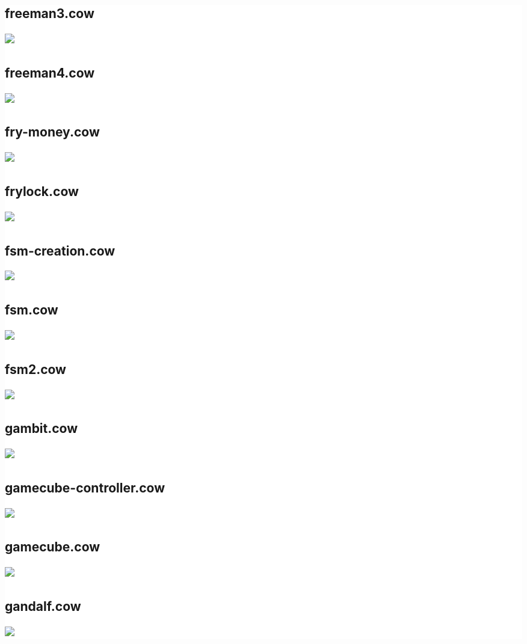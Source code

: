 
## freeman3.cow
<img src="https://charc0al.github.io/cowsay-files/converter/src_images/freeman3.png" height="200" />


## freeman4.cow
<img src="https://charc0al.github.io/cowsay-files/converter/src_images/freeman4.png" height="200" />


## fry-money.cow
<img src="https://charc0al.github.io/cowsay-files/converter/src_images/fry-money.png" height="200" />


## frylock.cow
<img src="https://charc0al.github.io/cowsay-files/converter/src_images/frylock.png" height="200" />


## fsm-creation.cow
<img src="https://charc0al.github.io/cowsay-files/converter/src_images/fsm-creation.png" height="200" />


## fsm.cow
<img src="https://charc0al.github.io/cowsay-files/converter/src_images/fsm.png" height="200" />


## fsm2.cow
<img src="https://charc0al.github.io/cowsay-files/converter/src_images/fsm2.png" height="200" />


## gambit.cow
<img src="https://charc0al.github.io/cowsay-files/converter/src_images/gambit.png" height="200" />


## gamecube-controller.cow
<img src="https://charc0al.github.io/cowsay-files/converter/src_images/gamecube-controller.png" height="200" />


## gamecube.cow
<img src="https://charc0al.github.io/cowsay-files/converter/src_images/gamecube.png" height="200" />


## gandalf.cow
<img src="https://charc0al.github.io/cowsay-files/converter/src_images/gandalf.png" height="200" />
